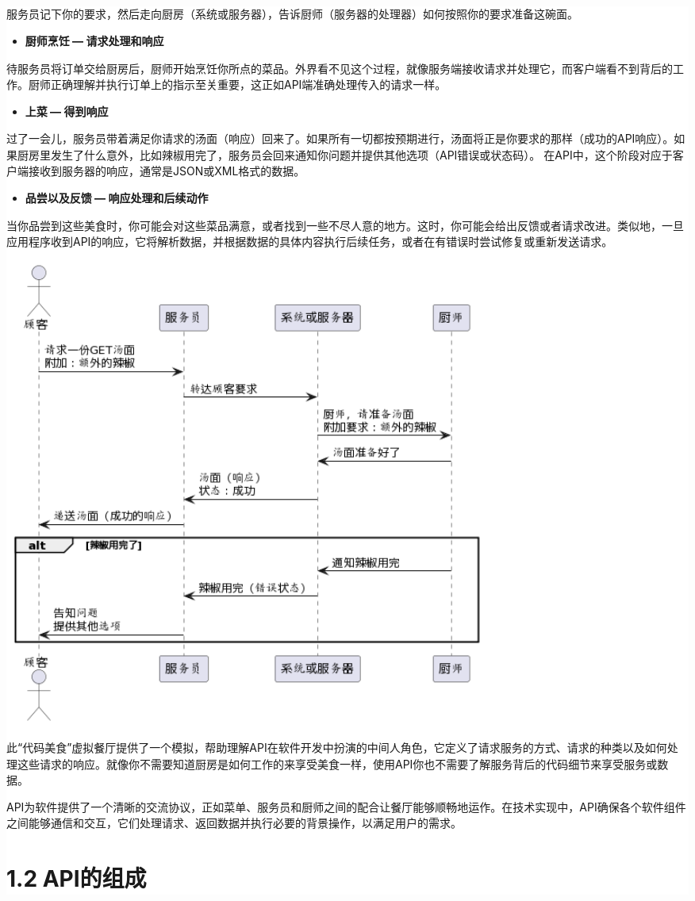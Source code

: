 服务员记下你的要求，然后走向厨房（系统或服务器），告诉厨师（服务器的处理器）如何按照你的要求准备这碗面。

* **厨师烹饪 — 请求处理和响应**

待服务员将订单交给厨房后，厨师开始烹饪你所点的菜品。外界看不见这个过程，就像服务端接收请求并处理它，而客户端看不到背后的工作。厨师正确理解并执行订单上的指示至关重要，这正如API端准确处理传入的请求一样。

* **上菜 — 得到响应**

过了一会儿，服务员带着满足你请求的汤面（响应）回来了。如果所有一切都按预期进行，汤面将正是你要求的那样（成功的API响应）。如果厨房里发生了什么意外，比如辣椒用完了，服务员会回来通知你问题并提供其他选项（API错误或状态码）。
在API中，这个阶段对应于客户端接收到服务器的响应，通常是JSON或XML格式的数据。

* **品尝以及反馈 — 响应处理和后续动作**

当你品尝到这些美食时，你可能会对这些菜品满意，或者找到一些不尽人意的地方。这时，你可能会给出反馈或者请求改进。类似地，一旦应用程序收到API的响应，它将解析数据，并根据数据的具体内容执行后续任务，或者在有错误时尝试修复或重新发送请求。

<img class="shadow" src="/img/in-post/代码餐厅点餐流程示例.png" width="600">

此“代码美食”虚拟餐厅提供了一个模拟，帮助理解API在软件开发中扮演的中间人角色，它定义了请求服务的方式、请求的种类以及如何处理这些请求的响应。就像你不需要知道厨房是如何工作的来享受美食一样，使用API你也不需要了解服务背后的代码细节来享受服务或数据。

API为软件提供了一个清晰的交流协议，正如菜单、服务员和厨师之间的配合让餐厅能够顺畅地运作。在技术实现中，API确保各个软件组件之间能够通信和交互，它们处理请求、返回数据并执行必要的背景操作，以满足用户的需求。

# 1.2 API的组成

